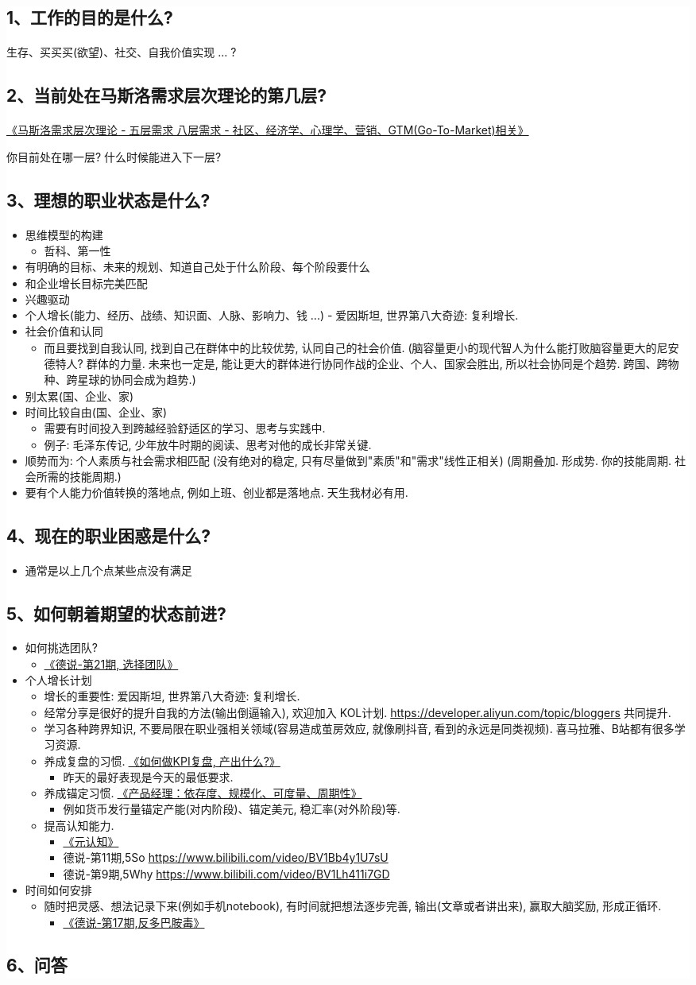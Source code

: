## 1、工作的目的是什么?   
生存、买买买(欲望)、社交、自我价值实现 ... ?   
  
## 2、当前处在马斯洛需求层次理论的第几层?   
[《马斯洛需求层次理论 - 五层需求 八层需求 - 社区、经济学、心理学、营销、GTM(Go-To-Market)相关》](../202103/20210310_01.md)    
  
你目前处在哪一层? 什么时候能进入下一层?    
  
## 3、理想的职业状态是什么?   
- 思维模型的构建
    - 哲科、第一性
- 有明确的目标、未来的规划、知道自己处于什么阶段、每个阶段要什么
- 和企业增长目标完美匹配   
- 兴趣驱动   
- 个人增长(能力、经历、战绩、知识面、人脉、影响力、钱 ...)  - 爱因斯坦, 世界第八大奇迹: 复利增长.   
- 社会价值和认同   
    - 而且要找到自我认同, 找到自己在群体中的比较优势, 认同自己的社会价值. (脑容量更小的现代智人为什么能打败脑容量更大的尼安德特人? 群体的力量. 未来也一定是, 能让更大的群体进行协同作战的企业、个人、国家会胜出, 所以社会协同是个趋势. 跨国、跨物种、跨星球的协同会成为趋势.)
- 别太累(国、企业、家)   
- 时间比较自由(国、企业、家)   
    - 需要有时间投入到跨越经验舒适区的学习、思考与实践中. 
    - 例子: 毛泽东传记, 少年放牛时期的阅读、思考对他的成长非常关键.  
- 顺势而为: 个人素质与社会需求相匹配 (没有绝对的稳定, 只有尽量做到"素质"和"需求"线性正相关)  (周期叠加. 形成势.  你的技能周期.  社会所需的技能周期.)  
- 要有个人能力价值转换的落地点, 例如上班、创业都是落地点. 天生我材必有用.   
  
## 4、现在的职业困惑是什么?   
- 通常是以上几个点某些点没有满足   
  
## 5、如何朝着期望的状态前进?   
- 如何挑选团队?  
    - [《德说-第21期, 选择团队》](../202108/20210826_01.md)    
- 个人增长计划  
    - 增长的重要性: 爱因斯坦, 世界第八大奇迹: 复利增长.   
    - 经常分享是很好的提升自我的方法(输出倒逼输入), 欢迎加入 KOL计划. https://developer.aliyun.com/topic/bloggers  共同提升.    
    - 学习各种跨界知识, 不要局限在职业强相关领域(容易造成茧房效应, 就像刷抖音, 看到的永远是同类视频). 喜马拉雅、B站都有很多学习资源.   
    - 养成复盘的习惯. [《如何做KPI复盘, 产出什么?》](../202102/20210210_04.md)  
        - 昨天的最好表现是今天的最低要求.  
    - 养成锚定习惯.   [《产品经理：依存度、规模化、可度量、周期性》](../202012/20201225_02.md)  
        - 例如货币发行量锚定产能(对内阶段)、锚定美元, 稳汇率(对外阶段)等.   
    - 提高认知能力.  
        - [《元认知》](../202105/20210526_01.md)  
        - 德说-第11期,5So  https://www.bilibili.com/video/BV1Bb4y1U7sU  
        - 德说-第9期,5Why  https://www.bilibili.com/video/BV1Lh411i7GD  
- 时间如何安排   
    - 随时把灵感、想法记录下来(例如手机notebook), 有时间就把想法逐步完善, 输出(文章或者讲出来), 赢取大脑奖励, 形成正循环.     
        - [《德说-第17期,反多巴胺毒》](../202108/20210820_01.md)    
  
## 6、问答   
  